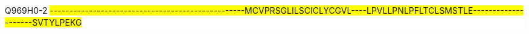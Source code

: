 Q969H0-2
<span style='background-color: yellow;'>-</span><span style='background-color: yellow;'>-</span><span style='background-color: yellow;'>-</span><span style='background-color: yellow;'>-</span><span style='background-color: yellow;'>-</span><span style='background-color: yellow;'>-</span><span style='background-color: yellow;'>-</span><span style='background-color: yellow;'>-</span><span style='background-color: yellow;'>-</span><span style='background-color: yellow;'>-</span><span style='background-color: yellow;'>-</span><span style='background-color: yellow;'>-</span><span style='background-color: yellow;'>-</span><span style='background-color: yellow;'>-</span><span style='background-color: yellow;'>-</span><span style='background-color: yellow;'>-</span><span style='background-color: yellow;'>-</span><span style='background-color: yellow;'>-</span><span style='background-color: yellow;'>-</span><span style='background-color: yellow;'>-</span><span style='background-color: yellow;'>-</span><span style='background-color: yellow;'>-</span><span style='background-color: yellow;'>-</span><span style='background-color: yellow;'>-</span><span style='background-color: yellow;'>-</span><span style='background-color: yellow;'>-</span><span style='background-color: yellow;'>-</span><span style='background-color: yellow;'>-</span><span style='background-color: yellow;'>-</span><span style='background-color: yellow;'>-</span><span style='background-color: yellow;'>-</span><span style='background-color: yellow;'>-</span><span style='background-color: yellow;'>-</span><span style='background-color: yellow;'>-</span><span style='background-color: yellow;'>-</span><span style='background-color: yellow;'>-</span><span style='background-color: yellow;'>-</span><span style='background-color: yellow;'>-</span><span style='background-color: yellow;'>-</span><span style='background-color: yellow;'>-</span><span style='background-color: yellow;'>-</span><span style='background-color: yellow;'>-</span><span style='background-color: yellow;'>-</span><span style='background-color: yellow;'>-</span><span style='background-color: yellow;'>-</span><span style='background-color: yellow;'>-</span><span style='background-color: yellow;'>-</span><span style='background-color: yellow;'>-</span><span style='background-color: yellow;'>-</span><span style='background-color: yellow;'>-</span><span style='background-color: yellow;'>M</span><span style='background-color: yellow;'>C</span><span style='background-color: yellow;'>V</span><span style='background-color: yellow;'>P</span><span style='background-color: yellow;'>R</span><span style='background-color: yellow;'>S</span><span style='background-color: yellow;'>G</span><span style='background-color: yellow;'>L</span><span style='background-color: yellow;'>I</span><span style='background-color: yellow;'>L</span><span style='background-color: yellow;'>S</span><span style='background-color: yellow;'>C</span><span style='background-color: yellow;'>I</span><span style='background-color: yellow;'>C</span><span style='background-color: yellow;'>L</span><span style='background-color: yellow;'>Y</span><span style='background-color: yellow;'>C</span><span style='background-color: yellow;'>G</span><span style='background-color: yellow;'>V</span><span style='background-color: yellow;'>L</span><span style='background-color: yellow;'>-</span><span style='background-color: yellow;'>-</span><span style='background-color: yellow;'>-</span><span style='background-color: yellow;'>-</span><span style='background-color: yellow;'>L</span><span style='background-color: yellow;'>P</span><span style='background-color: yellow;'>V</span><span style='background-color: yellow;'>L</span><span style='background-color: yellow;'>L</span><span style='background-color: yellow;'>P</span><span style='background-color: yellow;'>N</span><span style='background-color: yellow;'>L</span><span style='background-color: yellow;'>P</span><span style='background-color: yellow;'>F</span><span style='background-color: yellow;'>L</span><span style='background-color: yellow;'>T</span><span style='background-color: yellow;'>C</span><span style='background-color: yellow;'>L</span><span style='background-color: yellow;'>S</span><span style='background-color: yellow;'>M</span><span style='background-color: yellow;'>S</span><span style='background-color: yellow;'>T</span><span style='background-color: yellow;'>L</span><span style='background-color: yellow;'>E</span><span style='background-color: yellow;'>-</span><span style='background-color: yellow;'>-</span><span style='background-color: yellow;'>-</span><span style='background-color: yellow;'>-</span><span style='background-color: yellow;'>-</span><span style='background-color: yellow;'>-</span><span style='background-color: yellow;'>-</span><span style='background-color: yellow;'>-</span><span style='background-color: yellow;'>-</span><span style='background-color: yellow;'>-</span><span style='background-color: yellow;'>-</span><span style='background-color: yellow;'>-</span><span style='background-color: yellow;'>-</span><span style='background-color: yellow;'>-</span><span style='background-color: yellow;'>-</span><span style='background-color: yellow;'>-</span><span style='background-color: yellow;'>-</span><span style='background-color: yellow;'>-</span><span style='background-color: yellow;'>-</span><span style='background-color: yellow;'>-</span><span style='background-color: yellow;'>S</span><span style='background-color: yellow;'>V</span><span style='background-color: yellow;'>T</span><span style='background-color: yellow;'>Y</span><span style='background-color: yellow;'>L</span><span style='background-color: yellow;'>P</span><span style='background-color: yellow;'>E</span><span style='background-color: yellow;'>K</span><span style='background-color: yellow;'>G</span>